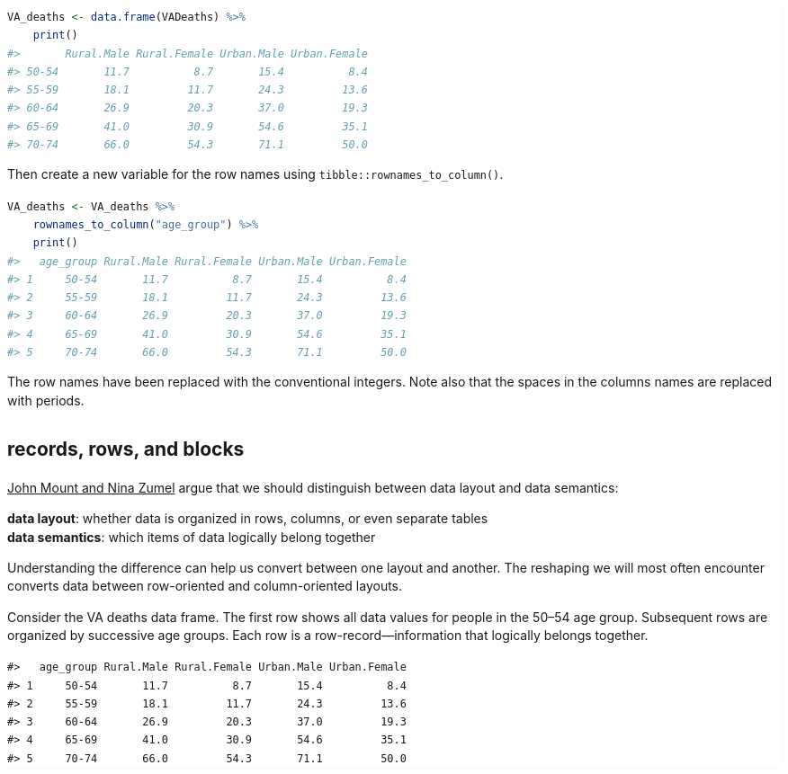 ``` r
VA_deaths <- data.frame(VADeaths) %>% 
    print()
#>       Rural.Male Rural.Female Urban.Male Urban.Female
#> 50-54       11.7          8.7       15.4          8.4
#> 55-59       18.1         11.7       24.3         13.6
#> 60-64       26.9         20.3       37.0         19.3
#> 65-69       41.0         30.9       54.6         35.1
#> 70-74       66.0         54.3       71.1         50.0
```

Then create a new variable for the row names using
`tibble::rownames_to_column()`.

``` r
VA_deaths <- VA_deaths %>% 
    rownames_to_column("age_group") %>% 
    print()
#>   age_group Rural.Male Rural.Female Urban.Male Urban.Female
#> 1     50-54       11.7          8.7       15.4          8.4
#> 2     55-59       18.1         11.7       24.3         13.6
#> 3     60-64       26.9         20.3       37.0         19.3
#> 4     65-69       41.0         30.9       54.6         35.1
#> 5     70-74       66.0         54.3       71.1         50.0
```

The row names have been replaced with the conventional integers. Note
also that the spaces in the columns names are replaced with periods.

## records, rows, and blocks

[John Mount and Nina
Zumel](http://winvector.github.io/FluidData/FluidDataReshapingWithCdata.html)
argue that we should distinguish between data layout and data semantics:

**data layout**: whether data is organized in rows, columns, or even
separate tables  
**data semantics**: which items of data logically belong together

Understanding the difference can help us convert between one layout and
another. The reshaping we will most often encounter converts data
between row-oriented and column-oriented layouts.

Consider the VA deaths data frame. The first row shows all data values
for people in the 50–54 age group. Subsequent rows are organized by
successive age groups. Each row is a row-record—information that
logically belongs together.

    #>   age_group Rural.Male Rural.Female Urban.Male Urban.Female
    #> 1     50-54       11.7          8.7       15.4          8.4
    #> 2     55-59       18.1         11.7       24.3         13.6
    #> 3     60-64       26.9         20.3       37.0         19.3
    #> 4     65-69       41.0         30.9       54.6         35.1
    #> 5     70-74       66.0         54.3       71.1         50.0
